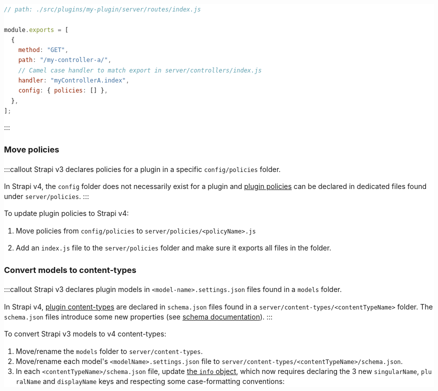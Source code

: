 ```jsx
// path: ./src/plugins/my-plugin/server/routes/index.js

module.exports = [
  {
    method: "GET",
    path: "/my-controller-a/",
    // Camel case handler to match export in server/controllers/index.js
    handler: "myControllerA.index",
    config: { policies: [] },
  },
];
```

:::

### Move policies

:::callout
Strapi v3 declares policies for a plugin in a specific `config/policies` folder.

In Strapi v4, the `config` folder does not necessarily exist for a plugin and [plugin policies](/developer-docs/latest/developer-resources/plugin-api-reference/server.html#policies) can be declared in dedicated files found under `server/policies`.
:::

To update plugin policies to Strapi v4:

1. Move policies from `config/policies` to `server/policies/<policyName>.js`

2. Add an `index.js` file to the `server/policies` folder and make sure it exports all files in the folder.




### Convert models to content-types

:::callout
Strapi v3 declares plugin models in `<model-name>.settings.json` files found in a `models` folder.

In Strapi v4, [plugin content-types](/developer-docs/latest/developer-resources/plugin-api-reference/server.md#content-types) are declared in `schema.json` files found in a `server/content-types/<contentTypeName>` folder. The `schema.json` files introduce some new properties (see [schema documentation](/developer-docs/latest/development/backend-customization/models.md#model-schema)).
:::

To convert Strapi v3 models to v4 content-types:

1. Move/rename the `models` folder to `server/content-types`.
2. Move/rename each model's `<modelName>.settings.json` file to `server/content-types/<contentTypeName>/schema.json`.
3. In each `<contentTypeName>/schema.json` file, update [the `info` object](/developer-docs/latest/development/backend-customization/models.md#model-information), which now requires declaring the 3 new `singularName`, `pluralName` and `displayName` keys and respecting some case-formatting conventions:
